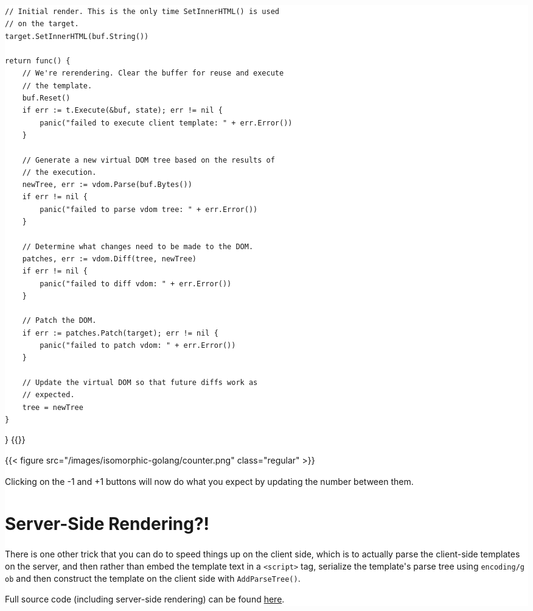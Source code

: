     // Initial render. This is the only time SetInnerHTML() is used
    // on the target.
    target.SetInnerHTML(buf.String())

    return func() {
        // We're rerendering. Clear the buffer for reuse and execute
        // the template.
        buf.Reset()
        if err := t.Execute(&buf, state); err != nil {
            panic("failed to execute client template: " + err.Error())
        }

        // Generate a new virtual DOM tree based on the results of
        // the execution.
        newTree, err := vdom.Parse(buf.Bytes())
        if err != nil {
            panic("failed to parse vdom tree: " + err.Error())
        }

        // Determine what changes need to be made to the DOM.
        patches, err := vdom.Diff(tree, newTree)
        if err != nil {
            panic("failed to diff vdom: " + err.Error())
        }

        // Patch the DOM.
        if err := patches.Patch(target); err != nil {
            panic("failed to patch vdom: " + err.Error())
        }

        // Update the virtual DOM so that future diffs work as
        // expected.
        tree = newTree
    }
}
{{</highlight>}}

{{< figure src="/images/isomorphic-golang/counter.png" class="regular" >}}

Clicking on the -1 and +1 buttons will now do what you expect by updating the
number between them.

# Server-Side Rendering?!

There is one other trick that you can do to speed things up on the client side,
which is to actually parse the client-side templates on the server, and then
rather than embed the template text in a `<script>` tag, serialize the
template's parse tree using `encoding/gob` and then construct the template on
the client side with `AddParseTree()`.

Full source code (including server-side rendering) can be found
[here](https://github.com/dradtke/isomorphic-golang).



